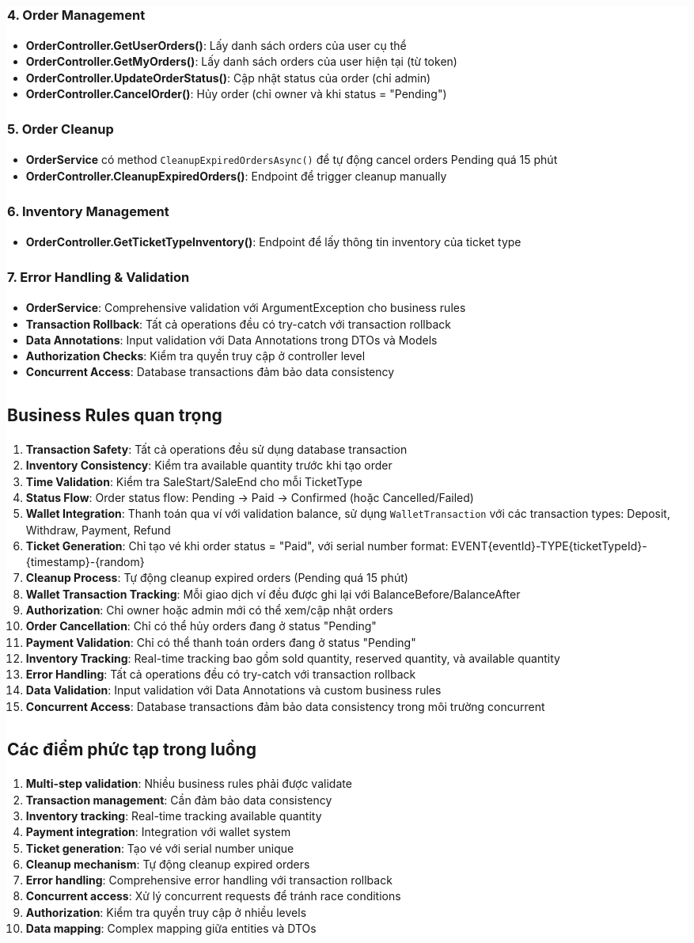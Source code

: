 ### 4. Order Management
- **OrderController.GetUserOrders()**: Lấy danh sách orders của user cụ thể
- **OrderController.GetMyOrders()**: Lấy danh sách orders của user hiện tại (từ token)
- **OrderController.UpdateOrderStatus()**: Cập nhật status của order (chỉ admin)
- **OrderController.CancelOrder()**: Hủy order (chỉ owner và khi status = "Pending")

### 5. Order Cleanup
- **OrderService** có method `CleanupExpiredOrdersAsync()` để tự động cancel orders Pending quá 15 phút
- **OrderController.CleanupExpiredOrders()**: Endpoint để trigger cleanup manually

### 6. Inventory Management
- **OrderController.GetTicketTypeInventory()**: Endpoint để lấy thông tin inventory của ticket type

### 7. Error Handling & Validation
- **OrderService**: Comprehensive validation với ArgumentException cho business rules
- **Transaction Rollback**: Tất cả operations đều có try-catch với transaction rollback
- **Data Annotations**: Input validation với Data Annotations trong DTOs và Models
- **Authorization Checks**: Kiểm tra quyền truy cập ở controller level
- **Concurrent Access**: Database transactions đảm bảo data consistency

## Business Rules quan trọng

1. **Transaction Safety**: Tất cả operations đều sử dụng database transaction
2. **Inventory Consistency**: Kiểm tra available quantity trước khi tạo order
3. **Time Validation**: Kiểm tra SaleStart/SaleEnd cho mỗi TicketType
4. **Status Flow**: Order status flow: Pending → Paid → Confirmed (hoặc Cancelled/Failed)
5. **Wallet Integration**: Thanh toán qua ví với validation balance, sử dụng `WalletTransaction` với các transaction types: Deposit, Withdraw, Payment, Refund
6. **Ticket Generation**: Chỉ tạo vé khi order status = "Paid", với serial number format: EVENT{eventId}-TYPE{ticketTypeId}-{timestamp}-{random}
7. **Cleanup Process**: Tự động cleanup expired orders (Pending quá 15 phút)
8. **Wallet Transaction Tracking**: Mỗi giao dịch ví đều được ghi lại với BalanceBefore/BalanceAfter
9. **Authorization**: Chỉ owner hoặc admin mới có thể xem/cập nhật orders
10. **Order Cancellation**: Chỉ có thể hủy orders đang ở status "Pending"
11. **Payment Validation**: Chỉ có thể thanh toán orders đang ở status "Pending"
12. **Inventory Tracking**: Real-time tracking bao gồm sold quantity, reserved quantity, và available quantity
13. **Error Handling**: Tất cả operations đều có try-catch với transaction rollback
14. **Data Validation**: Input validation với Data Annotations và custom business rules
15. **Concurrent Access**: Database transactions đảm bảo data consistency trong môi trường concurrent

## Các điểm phức tạp trong luồng

1. **Multi-step validation**: Nhiều business rules phải được validate
2. **Transaction management**: Cần đảm bảo data consistency
3. **Inventory tracking**: Real-time tracking available quantity
4. **Payment integration**: Integration với wallet system
5. **Ticket generation**: Tạo vé với serial number unique
6. **Cleanup mechanism**: Tự động cleanup expired orders
7. **Error handling**: Comprehensive error handling với transaction rollback
8. **Concurrent access**: Xử lý concurrent requests để tránh race conditions
9. **Authorization**: Kiểm tra quyền truy cập ở nhiều levels
10. **Data mapping**: Complex mapping giữa entities và DTOs

